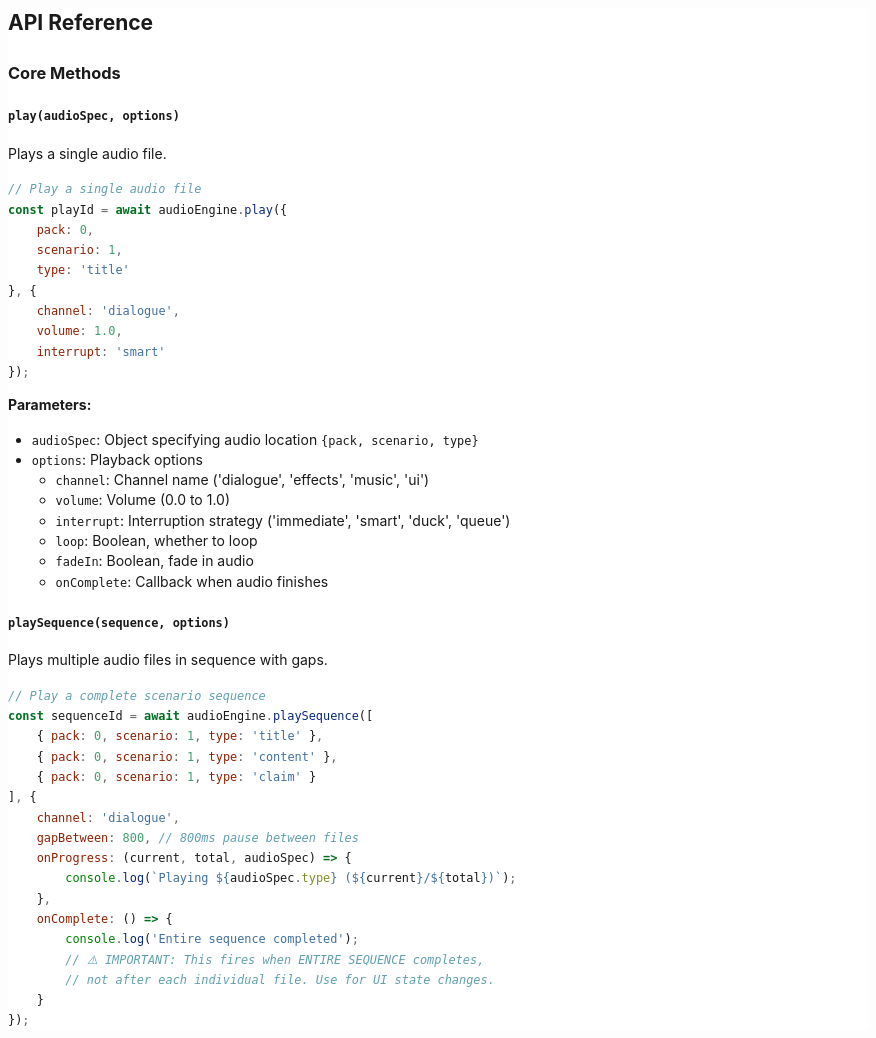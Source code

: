 ## API Reference

### Core Methods

#### `play(audioSpec, options)`
Plays a single audio file.

```javascript
// Play a single audio file
const playId = await audioEngine.play({
    pack: 0,
    scenario: 1,
    type: 'title'
}, {
    channel: 'dialogue',
    volume: 1.0,
    interrupt: 'smart'
});
```

**Parameters:**
- `audioSpec`: Object specifying audio location `{pack, scenario, type}`
- `options`: Playback options
  - `channel`: Channel name ('dialogue', 'effects', 'music', 'ui')
  - `volume`: Volume (0.0 to 1.0)
  - `interrupt`: Interruption strategy ('immediate', 'smart', 'duck', 'queue')
  - `loop`: Boolean, whether to loop
  - `fadeIn`: Boolean, fade in audio
  - `onComplete`: Callback when audio finishes

#### `playSequence(sequence, options)`
Plays multiple audio files in sequence with gaps.

```javascript
// Play a complete scenario sequence
const sequenceId = await audioEngine.playSequence([
    { pack: 0, scenario: 1, type: 'title' },
    { pack: 0, scenario: 1, type: 'content' },
    { pack: 0, scenario: 1, type: 'claim' }
], {
    channel: 'dialogue',
    gapBetween: 800, // 800ms pause between files
    onProgress: (current, total, audioSpec) => {
        console.log(`Playing ${audioSpec.type} (${current}/${total})`);
    },
    onComplete: () => {
        console.log('Entire sequence completed');
        // ⚠️ IMPORTANT: This fires when ENTIRE SEQUENCE completes,
        // not after each individual file. Use for UI state changes.
    }
});
```
